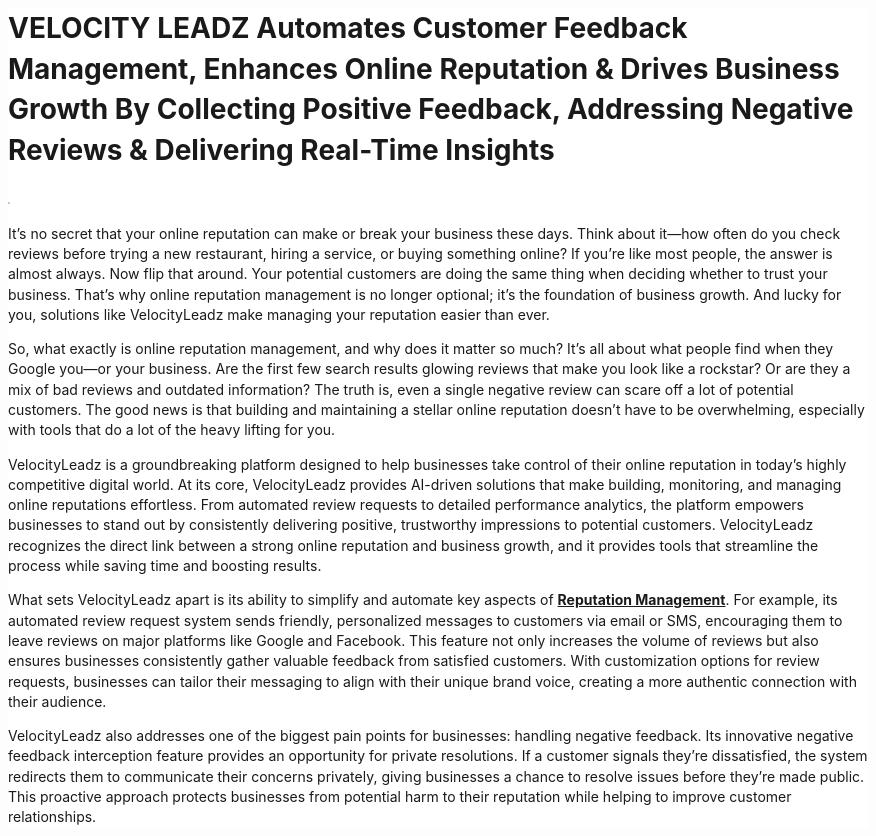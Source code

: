 
# VELOCITY LEADZ Automates Customer Feedback Management, Enhances Online Reputation & Drives Business Growth By Collecting Positive Feedback, Addressing Negative Reviews & Delivering Real-Time Insights

<p>
<img style="border: 1px solid rgb(199, 199, 199); max-width: 900px;"
      alt=""
      border="0"
      data-original-height="516"
      data-original-width="511"
      src="https://blogger.googleusercontent.com/img/b/R29vZ2xl/AVvXsEiJ_bc9vWDXvADAlIb60Xxwsd2twZ7e5yaWZHa9y9ApvN474mpedap8xEDEdBQhsUL8ZgqPQE1_VSTvwC7suc08hLEcINpmy4uOBa0Z8wJLFM3lLIbzjsj3NbLINqeZKuZrmgqS_ZB3gqlBSzL2KQSEJtcM-Lhhyphenhyphen0rlZAUtCrKVG-MDTwGLmzpbDOZalmzx/s1600/Screenshot%202025-01-07%20235723.png"
  />
</p>

It’s no secret that your online reputation can make or break your business these days. Think about it—how often do you check reviews before trying a new restaurant, hiring a service, or buying something online? If you’re like most people, the answer is almost always. Now flip that around. Your potential customers are doing the same thing when deciding whether to trust your business. That’s why online reputation management is no longer optional; it’s the foundation of business growth. And lucky for you, solutions like VelocityLeadz make managing your reputation easier than ever.

So, what exactly is online reputation management, and why does it matter so much? It’s all about what people find when they Google you—or your business. Are the first few search results glowing reviews that make you look like a rockstar? Or are they a mix of bad reviews and outdated information? The truth is, even a single negative review can scare off a lot of potential customers. The good news is that building and maintaining a stellar online reputation doesn’t have to be overwhelming, especially with tools that do a lot of the heavy lifting for you.

VelocityLeadz is a groundbreaking platform designed to help businesses take control of their online reputation in today’s highly competitive digital world. At its core, VelocityLeadz provides AI-driven solutions that make building, monitoring, and managing online reputations effortless. From automated review requests to detailed performance analytics, the platform empowers businesses to stand out by consistently delivering positive, trustworthy impressions to potential customers. VelocityLeadz recognizes the direct link between a strong online reputation and business growth, and it provides tools that streamline the process while saving time and boosting results.

What sets VelocityLeadz apart is its ability to simplify and automate key aspects of [**Reputation Management**](https://www.velocityleadz.com/vl-reputation-management). For example, its automated review request system sends friendly, personalized messages to customers via email or SMS, encouraging them to leave reviews on major platforms like Google and Facebook. This feature not only increases the volume of reviews but also ensures businesses consistently gather valuable feedback from satisfied customers. With customization options for review requests, businesses can tailor their messaging to align with their unique brand voice, creating a more authentic connection with their audience.

VelocityLeadz also addresses one of the biggest pain points for businesses: handling negative feedback. Its innovative negative feedback interception feature provides an opportunity for private resolutions. If a customer signals they’re dissatisfied, the system redirects them to communicate their concerns privately, giving businesses a chance to resolve issues before they’re made public. This proactive approach protects businesses from potential harm to their reputation while helping to improve customer relationships.
